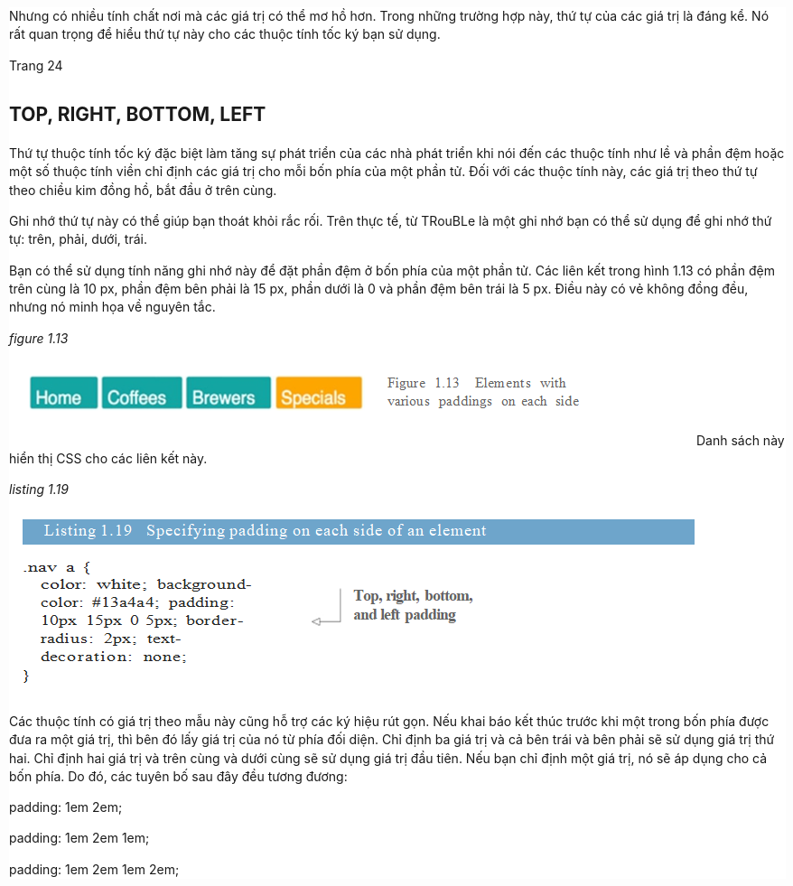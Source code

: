 Nhưng có nhiều tính chất nơi  mà  các giá trị có thể mơ hồ hơn. Trong những trường hợp này, thứ tự của các giá trị là đáng kể. Nó rất quan trọng để hiểu thứ tự này cho các thuộc tính tốc ký bạn sử dụng.

Trang 24 

## TOP, RIGHT, BOTTOM, LEFT
Thứ tự thuộc tính tốc ký đặc biệt làm tăng sự phát triển của các nhà phát triển khi nói đến các thuộc tính như lề và phần đệm hoặc một số thuộc tính viền chỉ định các giá trị cho mỗi bốn phía của một phần tử. Đối với các thuộc tính này, các giá trị theo thứ tự theo chiều kim đồng hồ, bắt đầu ở trên cùng.

Ghi nhớ thứ tự này có thể giúp bạn thoát khỏi rắc rối. Trên thực tế, từ TRouBLe là
một ghi nhớ bạn có thể sử dụng để ghi nhớ thứ tự: trên, phải, dưới, trái.

Bạn có thể sử dụng tính năng ghi nhớ này để đặt phần đệm ở bốn phía của một phần tử. Các liên kết trong hình 1.13 có phần đệm trên cùng là 10 px, phần đệm bên phải là 15 px, phần dưới là 0 và phần đệm bên trái là 5 px. Điều này có vẻ không đồng đều, nhưng nó minh họa  về nguyên tắc.

*figure 1.13* 

![](figure1.13.PNG)
Danh sách này hiển thị CSS cho các liên kết này.

*listing 1.19* 

![](listing1.19.PNG)

Các thuộc tính có giá trị theo mẫu này cũng hỗ trợ các ký hiệu rút gọn. Nếu khai báo kết thúc trước khi một trong bốn phía được đưa ra một giá trị, thì bên đó lấy giá trị của nó từ phía đối diện. Chỉ định ba giá trị và cả bên trái và bên phải sẽ sử dụng giá trị thứ hai. Chỉ định hai giá trị và trên cùng và dưới cùng sẽ sử dụng giá trị đầu tiên. Nếu bạn chỉ định một giá trị, nó sẽ áp dụng cho cả bốn phía. Do đó, các tuyên bố sau đây đều tương đương:

padding: 1em 2em;

padding: 1em 2em 1em;

padding: 1em 2em 1em 2em;
